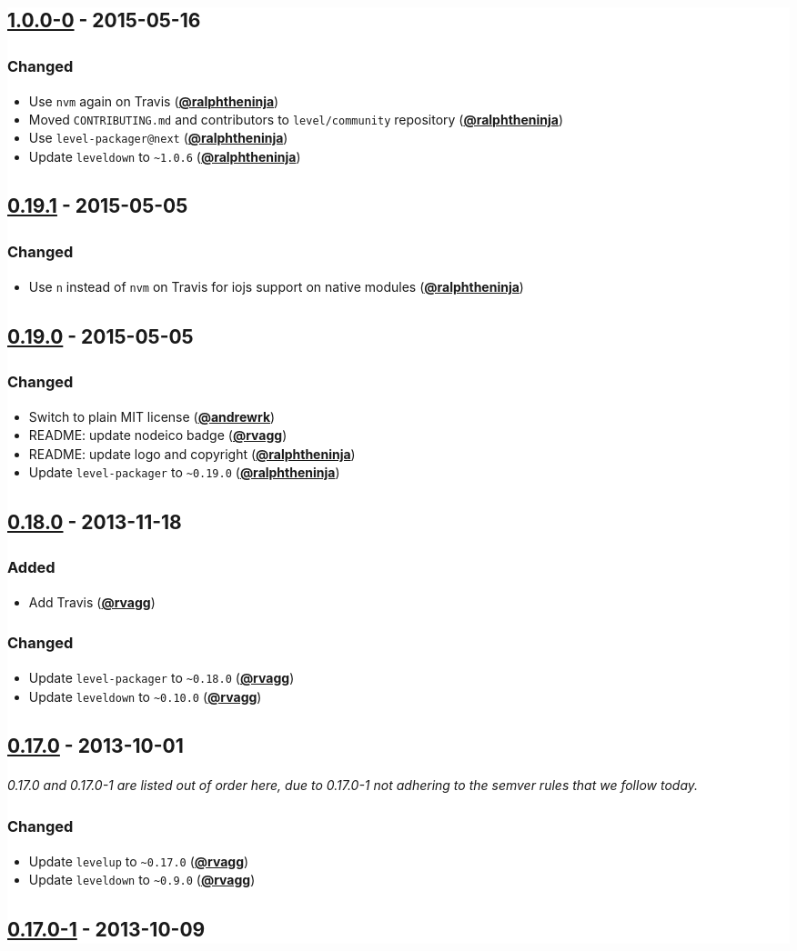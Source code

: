 ## [1.0.0-0] - 2015-05-16

### Changed

- Use `nvm` again on Travis ([**@ralphtheninja**](https://github.com/ralphtheninja))
- Moved `CONTRIBUTING.md` and contributors to `level/community` repository ([**@ralphtheninja**](https://github.com/ralphtheninja))
- Use `level-packager@next` ([**@ralphtheninja**](https://github.com/ralphtheninja))
- Update `leveldown` to `~1.0.6` ([**@ralphtheninja**](https://github.com/ralphtheninja))

## [0.19.1] - 2015-05-05

### Changed

- Use `n` instead of `nvm` on Travis for iojs support on native modules ([**@ralphtheninja**](https://github.com/ralphtheninja))

## [0.19.0] - 2015-05-05

### Changed

- Switch to plain MIT license ([**@andrewrk**](https://github.com/andrewrk))
- README: update nodeico badge ([**@rvagg**](https://github.com/rvagg))
- README: update logo and copyright ([**@ralphtheninja**](https://github.com/ralphtheninja))
- Update `level-packager` to `~0.19.0` ([**@ralphtheninja**](https://github.com/ralphtheninja))

## [0.18.0] - 2013-11-18

### Added

- Add Travis ([**@rvagg**](https://github.com/rvagg))

### Changed

- Update `level-packager` to `~0.18.0` ([**@rvagg**](https://github.com/rvagg))
- Update `leveldown` to `~0.10.0` ([**@rvagg**](https://github.com/rvagg))

## [0.17.0] - 2013-10-01

_0.17.0 and 0.17.0-1 are listed out of order here, due to 0.17.0-1 not adhering to the semver rules that we follow today._

### Changed

- Update `levelup` to `~0.17.0` ([**@rvagg**](https://github.com/rvagg))
- Update `leveldown` to `~0.9.0` ([**@rvagg**](https://github.com/rvagg))

## [0.17.0-1] - 2013-10-09


[9.0.0]: https://github.com/Level/level/releases/tag/v9.0.0
[8.0.1]: https://github.com/Level/level/releases/tag/v8.0.1
[8.0.0]: https://github.com/Level/level/releases/tag/v8.0.0
[7.0.1]: https://github.com/Level/level/releases/tag/v7.0.1
[7.0.0]: https://github.com/Level/level/releases/tag/v7.0.0
[6.0.1]: https://github.com/Level/level/releases/tag/v6.0.1
[6.0.0]: https://github.com/Level/level/releases/tag/v6.0.0
[5.0.1]: https://github.com/Level/level/releases/tag/v5.0.1
[5.0.0]: https://github.com/Level/level/releases/tag/v5.0.0
[4.0.0]: https://github.com/Level/level/releases/tag/v4.0.0
[3.0.2]: https://github.com/Level/level/releases/tag/v3.0.2
[3.0.1]: https://github.com/Level/level/releases/tag/v3.0.1
[3.0.0]: https://github.com/Level/level/releases/tag/v3.0.0
[2.1.2]: https://github.com/Level/level/releases/tag/v2.1.2
[2.1.1]: https://github.com/Level/level/releases/tag/v2.1.1
[2.1.0]: https://github.com/Level/level/releases/tag/v2.1.0
[2.0.1]: https://github.com/Level/level/releases/tag/v2.0.1
[2.0.0]: https://github.com/Level/level/releases/tag/v2.0.0
[2.0.0-rc3]: https://github.com/Level/level/releases/tag/v2.0.0-rc3
[2.0.0-rc2]: https://github.com/Level/level/releases/tag/v2.0.0-rc2
[2.0.0-rc1]: https://github.com/Level/level/releases/tag/v2.0.0-rc1
[1.7.0]: https://github.com/Level/level/releases/tag/v1.7.0
[1.6.0]: https://github.com/Level/level/releases/tag/v1.6.0
[1.5.0]: https://github.com/Level/level/releases/tag/v1.5.0
[1.4.0]: https://github.com/Level/level/releases/tag/v1.4.0
[1.3.0]: https://github.com/Level/level/releases/tag/v1.3.0
[1.2.0]: https://github.com/Level/level/releases/tag/v1.2.0
[1.1.0]: https://github.com/Level/level/releases/tag/v1.1.0
[1.0.0]: https://github.com/Level/level/releases/tag/v1.0.0
[1.0.0-0]: https://github.com/Level/level/releases/tag/v1.0.0-0
[0.19.1]: https://github.com/Level/level/releases/tag/v0.19.1
[0.19.0]: https://github.com/Level/level/releases/tag/v0.19.0
[0.18.0]: https://github.com/Level/level/releases/tag/0.18.0
[0.17.0]: https://github.com/Level/level/releases/tag/0.17.0
[0.17.0-1]: https://github.com/Level/level/releases/tag/0.17.0-1
[0.16.0]: https://github.com/Level/level/releases/tag/0.16.0
[0.15.0]: https://github.com/Level/level/releases/tag/0.15.0
[0.14.0]: https://github.com/Level/level/releases/tag/0.14.0
[0.13.0]: https://github.com/Level/level/releases/tag/0.13.0
[0.12.0]: https://github.com/Level/level/releases/tag/0.12.0
[0.11.0]: https://github.com/Level/level/releases/tag/0.11.0
[0.10.0]: https://github.com/Level/level/releases/tag/0.10.0
[0.9.0]: https://github.com/Level/level/releases/tag/0.9.0
[0.8.0]: https://github.com/Level/level/releases/tag/0.8.0